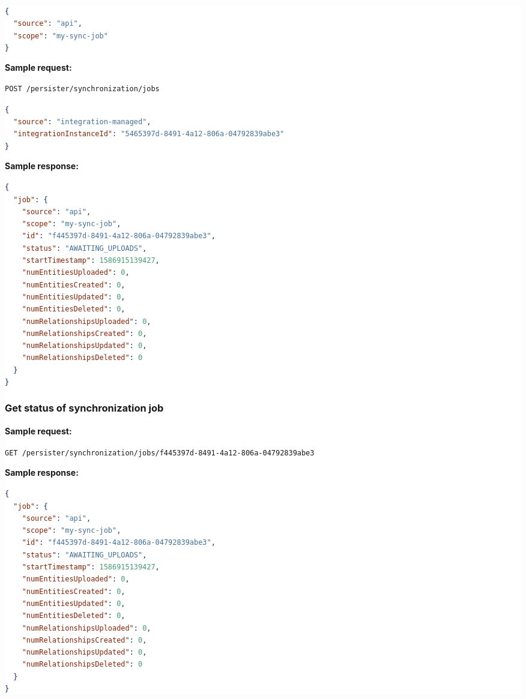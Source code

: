 ```json
{
  "source": "api",
  "scope": "my-sync-job"
}
```

**Sample request:**

```text
POST /persister/synchronization/jobs
```

```json
{
  "source": "integration-managed",
  "integrationInstanceId": "5465397d-8491-4a12-806a-04792839abe3"
}
```

**Sample response:**

```json
{
  "job": {
    "source": "api",
    "scope": "my-sync-job",
    "id": "f445397d-8491-4a12-806a-04792839abe3",
    "status": "AWAITING_UPLOADS",
    "startTimestamp": 1586915139427,
    "numEntitiesUploaded": 0,
    "numEntitiesCreated": 0,
    "numEntitiesUpdated": 0,
    "numEntitiesDeleted": 0,
    "numRelationshipsUploaded": 0,
    "numRelationshipsCreated": 0,
    "numRelationshipsUpdated": 0,
    "numRelationshipsDeleted": 0
  }
}
```

### Get status of synchronization job

**Sample request:**

```text
GET /persister/synchronization/jobs/f445397d-8491-4a12-806a-04792839abe3
```

**Sample response:**

```json
{
  "job": {
    "source": "api",
    "scope": "my-sync-job",
    "id": "f445397d-8491-4a12-806a-04792839abe3",
    "status": "AWAITING_UPLOADS",
    "startTimestamp": 1586915139427,
    "numEntitiesUploaded": 0,
    "numEntitiesCreated": 0,
    "numEntitiesUpdated": 0,
    "numEntitiesDeleted": 0,
    "numRelationshipsUploaded": 0,
    "numRelationshipsCreated": 0,
    "numRelationshipsUpdated": 0,
    "numRelationshipsDeleted": 0
  }
}
```